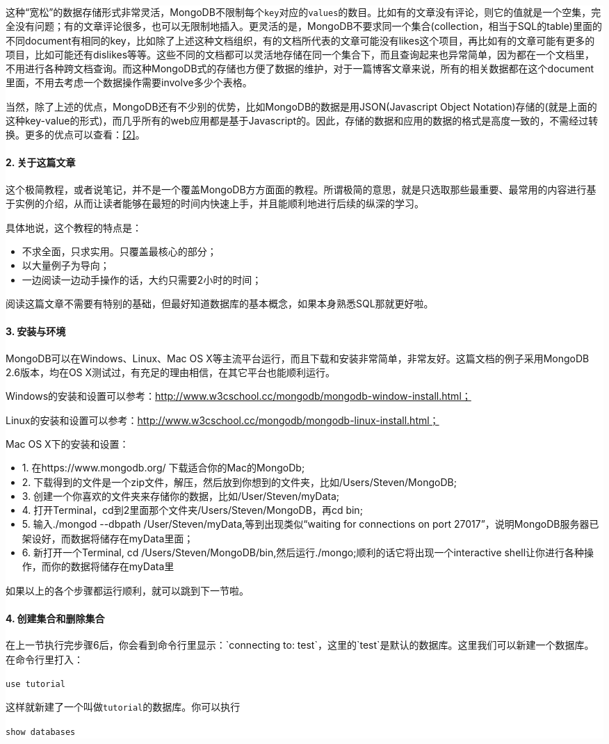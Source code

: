 这种“宽松”的数据存储形式非常灵活，MongoDB不限制每个`key`对应的`values`的数目。比如有的文章没有评论，则它的值就是一个空集，完全没有问题；有的文章评论很多，也可以无限制地插入。更灵活的是，MongoDB不要求同一个集合(collection，相当于SQL的table)里面的不同document有相同的key，比如除了上述这种文档组织，有的文档所代表的文章可能没有likes这个项目，再比如有的文章可能有更多的项目，比如可能还有dislikes等等。这些不同的文档都可以灵活地存储在同一个集合下，而且查询起来也异常简单，因为都在一个文档里，不用进行各种跨文档查询。而这种MongoDB式的存储也方便了数据的维护，对于一篇博客文章来说，所有的相关数据都在这个document里面，不用去考虑一个数据操作需要involve多少个表格。

当然，除了上述的优点，MongoDB还有不少别的优势，比如MongoDB的数据是用JSON(Javascript Object Notation)存储的(就是上面的这种key-value的形式)，而几乎所有的web应用都是基于Javascript的。因此，存储的数据和应用的数据的格式是高度一致的，不需经过转换。更多的优点可以查看：<a href="http://www.tutorialspoint.com/mongodb/mongodb_advantages.htm">[2]</a>。

<h4>2. 关于这篇文章</h4>

这个极简教程，或者说笔记，并不是一个覆盖MongoDB方方面面的教程。所谓极简的意思，就是只选取那些最重要、最常用的内容进行基于实例的介绍，从而让读者能够在最短的时间内快速上手，并且能顺利地进行后续的纵深的学习。

具体地说，这个教程的特点是：
<ul>
<li>不求全面，只求实用。只覆盖最核心的部分；</li>
<li>以大量例子为导向；</li>
<li>一边阅读一边动手操作的话，大约只需要2小时的时间；</li>
</ul>

阅读这篇文章不需要有特别的基础，但最好知道数据库的基本概念，如果本身熟悉SQL那就更好啦。

<h4>3. 安装与环境</h4>

MongoDB可以在Windows、Linux、Mac OS X等主流平台运行，而且下载和安装非常简单，非常友好。这篇文档的例子采用MongoDB 2.6版本，均在OS X测试过，有充足的理由相信，在其它平台也能顺利运行。

Windows的安装和设置可以参考：http://www.w3cschool.cc/mongodb/mongodb-window-install.html；

Linux的安装和设置可以参考：http://www.w3cschool.cc/mongodb/mongodb-linux-install.html；

Mac OS X下的安装和设置：

<ul>
<li>1. 在https://www.mongodb.org/ 下载适合你的Mac的MongoDb;</li>
<li>2. 下载得到的文件是一个zip文件，解压，然后放到你想到的文件夹，比如/Users/Steven/MongoDB;</li>
<li>3. 创建一个你喜欢的文件夹来存储你的数据，比如/User/Steven/myData;</li>
<li>4. 打开Terminal，cd到2里面那个文件夹/Users/Steven/MongoDB，再cd bin;</li>
<li>5. 输入./mongod --dbpath /User/Steven/myData,等到出现类似“waiting for connections on port 27017”，说明MongoDB服务器已架设好，而数据将储存在myData里面；</li>
<li>6. 新打开一个Terminal, cd /Users/Steven/MongoDB/bin,然后运行./mongo;顺利的话它将出现一个interactive shell让你进行各种操作，而你的数据将储存在myData里</li>
</ul>

如果以上的各个步骤都运行顺利，就可以跳到下一节啦。

<h4>4. 创建集合和删除集合</h4>
在上一节执行完步骤6后，你会看到命令行里显示：`connecting to: test`，这里的`test`是默认的数据库。这里我们可以新建一个数据库。在命令行里打入：

```
use tutorial
```

这样就新建了一个叫做`tutorial`的数据库。你可以执行

```
show databases
```
